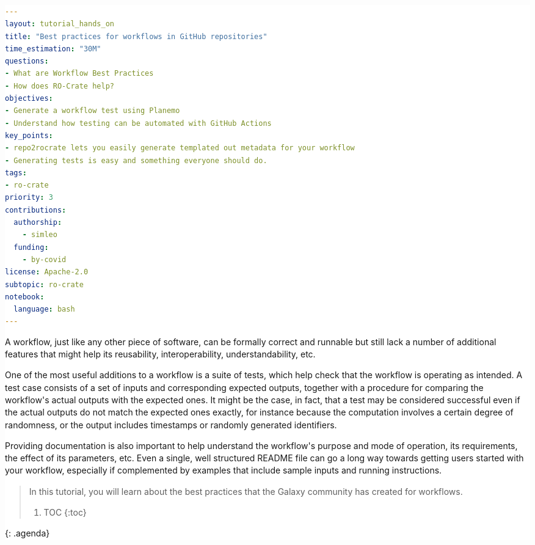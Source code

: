 ```yaml
---
layout: tutorial_hands_on
title: "Best practices for workflows in GitHub repositories"
time_estimation: "30M"
questions:
- What are Workflow Best Practices
- How does RO-Crate help?
objectives:
- Generate a workflow test using Planemo
- Understand how testing can be automated with GitHub Actions
key_points:
- repo2rocrate lets you easily generate templated out metadata for your workflow
- Generating tests is easy and something everyone should do.
tags:
- ro-crate
priority: 3
contributions:
  authorship:
    - simleo
  funding:
    - by-covid
license: Apache-2.0
subtopic: ro-crate
notebook:
  language: bash
---
```


A workflow, just like any other piece of software, can be formally correct and runnable but still lack a number of additional features that might help its reusability, interoperability, understandability, etc.

One of the most useful additions to a workflow is a suite of tests, which help check that the workflow is operating as intended. A test case consists of a set of inputs and corresponding expected outputs, together with a procedure for comparing the workflow's actual outputs with the expected ones. It might be the case, in fact, that a test may be considered successful even if the actual outputs do not match the expected ones exactly, for instance because the computation involves a certain degree of randomness, or the output includes timestamps or randomly generated identifiers.

Providing documentation is also important to help understand the workflow's purpose and mode of operation, its requirements, the effect of its parameters, etc. Even a single, well structured README file can go a long way towards getting users started with your workflow, especially if complemented by examples that include sample inputs and running instructions.

> <agenda-title></agenda-title>
>
> In this tutorial, you will learn about the best practices that the Galaxy community 
has created for workflows.
>
> 1. TOC
> {:toc}
>
{: .agenda}
